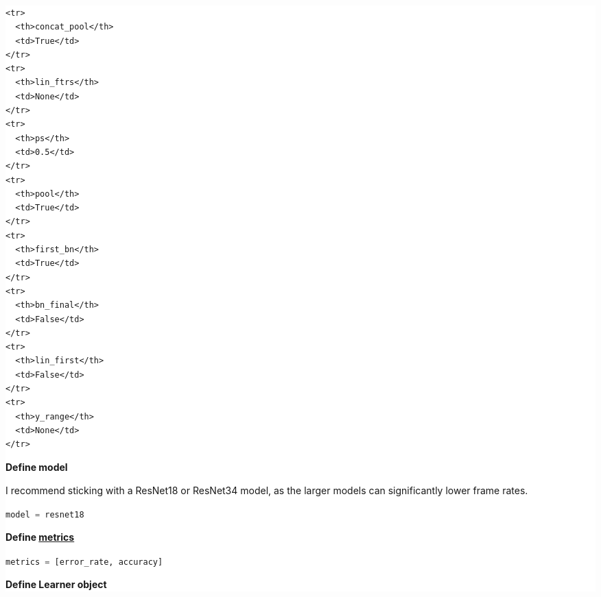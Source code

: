     <tr>
      <th>concat_pool</th>
      <td>True</td>
    </tr>
    <tr>
      <th>lin_ftrs</th>
      <td>None</td>
    </tr>
    <tr>
      <th>ps</th>
      <td>0.5</td>
    </tr>
    <tr>
      <th>pool</th>
      <td>True</td>
    </tr>
    <tr>
      <th>first_bn</th>
      <td>True</td>
    </tr>
    <tr>
      <th>bn_final</th>
      <td>False</td>
    </tr>
    <tr>
      <th>lin_first</th>
      <td>False</td>
    </tr>
    <tr>
      <th>y_range</th>
      <td>None</td>
    </tr>
  </tbody>
</table>
</div>


**Define model**

I recommend sticking with a ResNet18 or ResNet34 model, as the larger models can significantly lower frame rates.


```python
model = resnet18
```

**Define [metrics](https://docs.fast.ai/metrics.html)**


```python
metrics = [error_rate, accuracy]
```

**Define Learner object**
